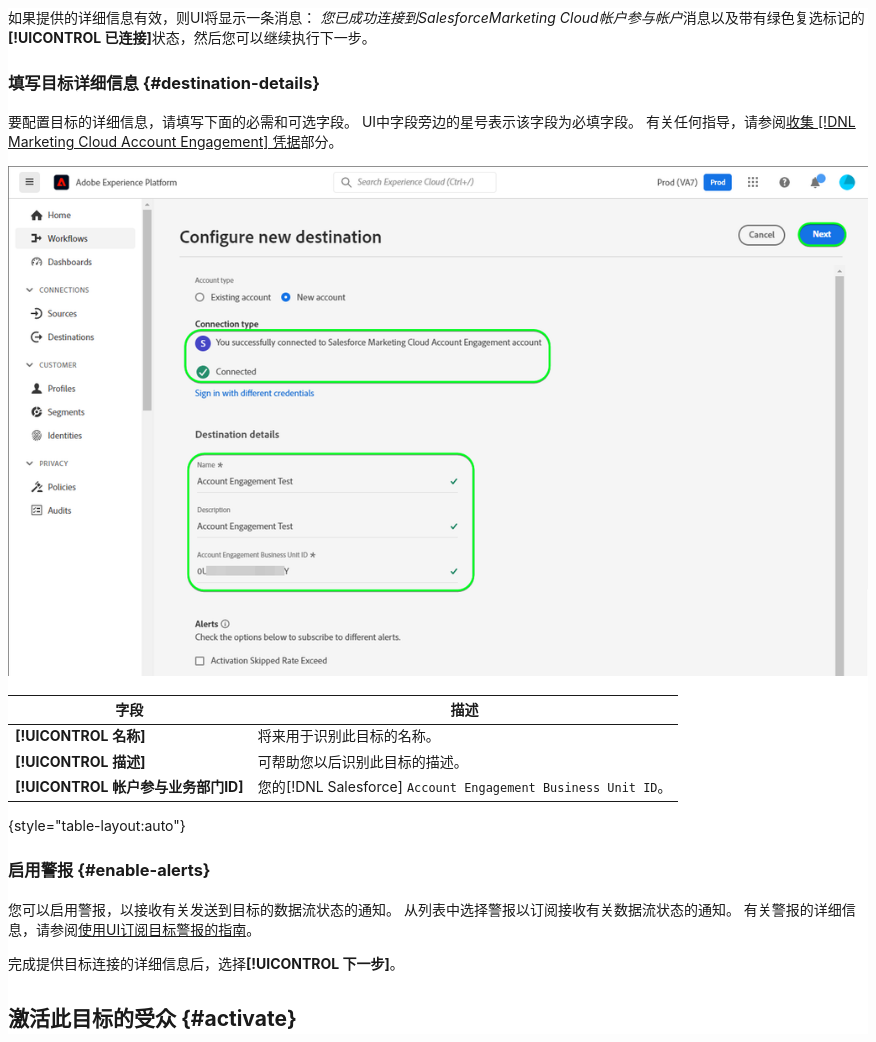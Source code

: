 如果提供的详细信息有效，则UI将显示一条消息： *您已成功连接到SalesforceMarketing Cloud帐户参与帐户*&#x200B;消息以及带有绿色复选标记的&#x200B;**[!UICONTROL 已连接]**&#x200B;状态，然后您可以继续执行下一步。

### 填写目标详细信息 {#destination-details}

要配置目标的详细信息，请填写下面的必需和可选字段。 UI中字段旁边的星号表示该字段为必填字段。 有关任何指导，请参阅[收集 [!DNL Marketing Cloud Account Engagement] 凭据](#gather-credentials)部分。

![显示目标详细信息的平台UI屏幕截图。](../../assets/catalog/email-marketing/salesforce-marketing-cloud-account-engagement/destination-details.png)

| 字段 | 描述 |
| --- | --- |
| **[!UICONTROL 名称]** | 将来用于识别此目标的名称。 |
| **[!UICONTROL 描述]** | 可帮助您以后识别此目标的描述。 |
| **[!UICONTROL 帐户参与业务部门ID]** | 您的[!DNL Salesforce] `Account Engagement Business Unit ID`。 |

{style="table-layout:auto"}

### 启用警报 {#enable-alerts}

您可以启用警报，以接收有关发送到目标的数据流状态的通知。 从列表中选择警报以订阅接收有关数据流状态的通知。 有关警报的详细信息，请参阅[使用UI订阅目标警报的指南](../../ui/alerts.md)。

完成提供目标连接的详细信息后，选择&#x200B;**[!UICONTROL 下一步]**。

## 激活此目标的受众 {#activate}
